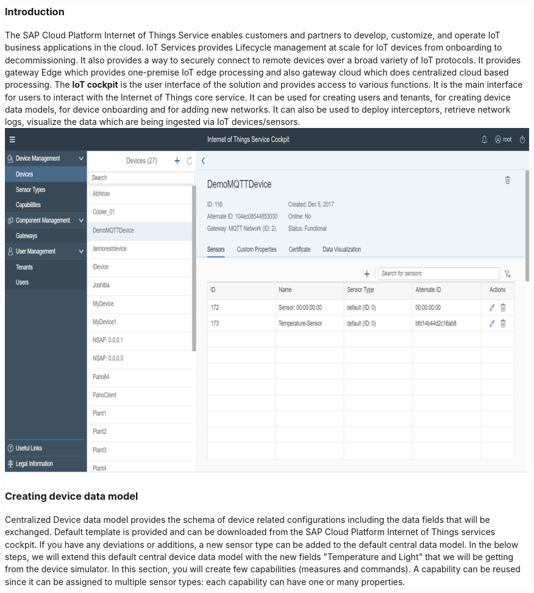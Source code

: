 ### <a name="introduction"></a> Introduction
The SAP Cloud Platform Internet of Things Service enables customers and partners to develop, customize, and operate IoT business applications in the cloud. IoT Services provides Lifecycle management at scale for IoT devices from onboarding to decommissioning. It also provides a way to securely connect to remote devices over a broad variety of IoT protocols. It provides gateway Edge which provides one-premise IoT edge processing and also gateway cloud which does centralized cloud based processing. The **IoT cockpit** is the user interface of the solution and provides access to various functions. It is the main interface for users to interact with the Internet of Things core service. It can be used for creating users and tenants, for creating device data models, for device onboarding and for adding new networks. It can also be used to deploy interceptors, retrieve network logs, visualize the data which are being ingested via IoT devices/sensors.
	![](images/01.png)



### <a name="creating-device-data-model"></a> Creating device data model
Centralized Device data model provides the schema of device related configurations including the data fields that will be exchanged. Default template is provided and can be downloaded from the SAP Cloud Platform Internet of Things services cockpit. If you have any deviations or additions, a new sensor type can be added to the default central data model. In the below steps, we will extend this default central device data model with the new fields "Temperature and Light" that we will be getting from the device simulator. In this section, you will create few capabilities (measures and commands). A capability can be reused since it can be assigned to multiple sensor types: each capability can have one or many properties.
